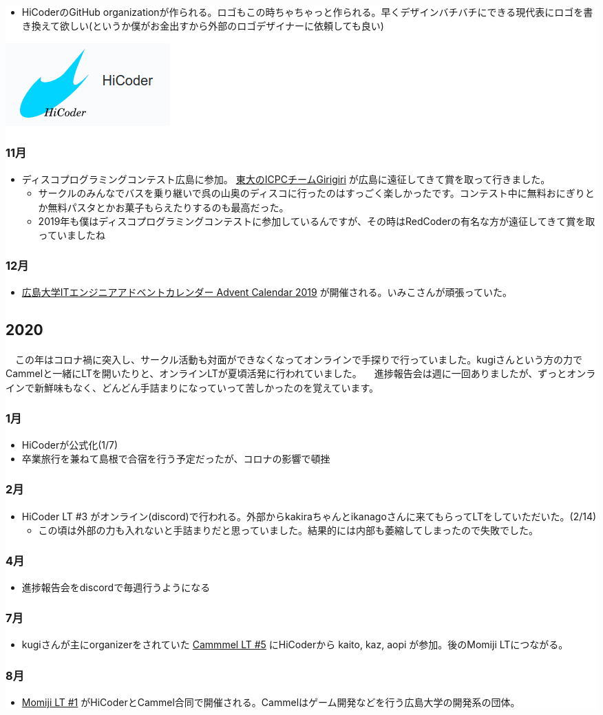 - HiCoderのGitHub organizationが作られる。ロゴもこの時ちゃちゃっと作られる。早くデザインバチバチにできる現代表にロゴを書き換えて欲しい(というか僕がお金出すから外部のロゴデザイナーに依頼しても良い)

![HiCoder初期ロゴ](p-3.png)

### 11月

- ディスコプログラミングコンテスト広島に参加。 [東大のICPCチームGirigiri](https://xuzijian629.hatenablog.com/entry/2019/11/17/201556) が広島に遠征してきて賞を取って行きました。
  - サークルのみんなでバスを乗り継いで呉の山奥のディスコに行ったのはすっごく楽しかったです。コンテスト中に無料おにぎりとか無料パスタとかお菓子もらえたりするのも最高だった。
  - 2019年も僕はディスコプログラミングコンテストに参加しているんですが、その時はRedCoderの有名な方が遠征してきて賞を取っていましたね

### 12月

- [広島大学ITエンジニアアドベントカレンダー Advent Calendar 2019](https://adventar.org/calendars/4481) が開催される。いみこさんが頑張っていた。

## 2020

　この年はコロナ禍に突入し、サークル活動も対面ができなくなってオンラインで手探りで行っていました。kugiさんという方の力でCammelと一緒にLTを開いたりと、オンラインLTが夏頃活発に行われていました。
　進捗報告会は週に一回ありましたが、ずっとオンラインで新鮮味もなく、どんどん手詰まりになっていって苦しかったのを覚えています。

### 1月

- HiCoderが公式化(1/7)
- 卒業旅行を兼ねて島根で合宿を行う予定だったが、コロナの影響で頓挫

### 2月

- HiCoder LT #3 がオンライン(discord)で行われる。外部からkakiraちゃんとikanagoさんに来てもらってLTをしていただいた。(2/14)
  - この頃は外部の力も入れないと手詰まりだと思っていました。結果的には内部も萎縮してしまったので失敗でした。

### 4月

- 進捗報告会をdiscordで毎週行うようになる

### 7月

- kugiさんが主にorganizerをされていた [Cammmel LT #5](https://cammel.connpass.com/event/182234/) にHiCoderから kaito, kaz, aopi が参加。後のMomiji LTにつながる。

### 8月

- [Momiji LT #1](https://cammel.connpass.com/event/185099/) がHiCoderとCammel合同で開催される。Cammelはゲーム開発などを行う広島大学の開発系の団体。
